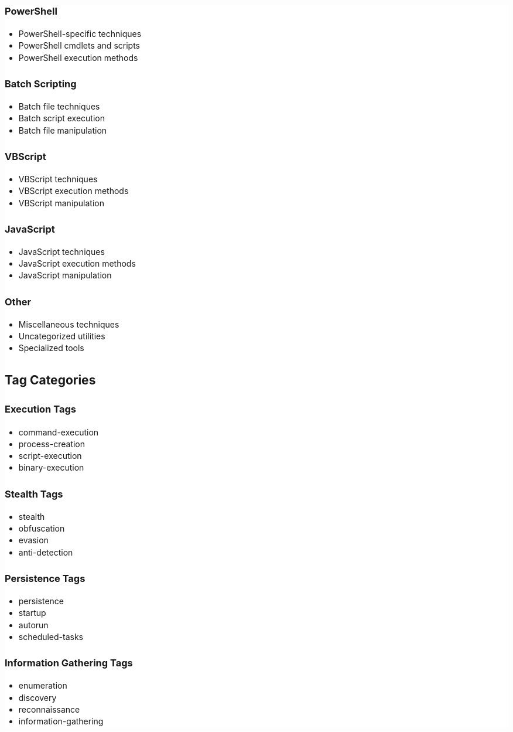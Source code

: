 ### PowerShell
- PowerShell-specific techniques
- PowerShell cmdlets and scripts
- PowerShell execution methods

### Batch Scripting
- Batch file techniques
- Batch script execution
- Batch file manipulation

### VBScript
- VBScript techniques
- VBScript execution methods
- VBScript manipulation

### JavaScript
- JavaScript techniques
- JavaScript execution methods
- JavaScript manipulation

### Other
- Miscellaneous techniques
- Uncategorized utilities
- Specialized tools

## Tag Categories

### Execution Tags
- command-execution
- process-creation
- script-execution
- binary-execution

### Stealth Tags
- stealth
- obfuscation
- evasion
- anti-detection

### Persistence Tags
- persistence
- startup
- autorun
- scheduled-tasks

### Information Gathering Tags
- enumeration
- discovery
- reconnaissance
- information-gathering
